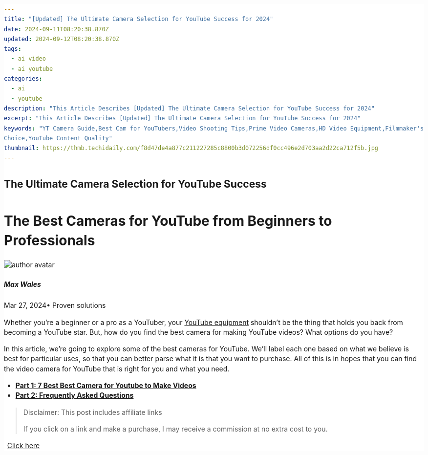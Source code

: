 ```yaml
---
title: "[Updated] The Ultimate Camera Selection for YouTube Success for 2024"
date: 2024-09-11T08:20:38.870Z
updated: 2024-09-12T08:20:38.870Z
tags:
  - ai video
  - ai youtube
categories:
  - ai
  - youtube
description: "This Article Describes [Updated] The Ultimate Camera Selection for YouTube Success for 2024"
excerpt: "This Article Describes [Updated] The Ultimate Camera Selection for YouTube Success for 2024"
keywords: "YT Camera Guide,Best Cam for YouTubers,Video Shooting Tips,Prime Video Cameras,HD Video Equipment,Filmmaker's Choice,YouTube Content Quality"
thumbnail: https://thmb.techidaily.com/f8d47de4a877c211227285c8800b3d072256df0cc496e2d703aa2d22ca712f5b.jpg
---
```


## The Ultimate Camera Selection for YouTube Success

# The Best Cameras for YouTube from Beginners to Professionals

![author avatar](https://images.wondershare.com/filmora/article-images/max-wales-author.jpg)

##### Max Wales

 Mar 27, 2024• Proven solutions

Whether you’re a beginner or a pro as a YouTuber, your [YouTube equipment](https://tools.techidaily.com/wondershare/filmora/download/) shouldn’t be the thing that holds you back from becoming a YouTube star. But, how do you find the best camera for making YouTube videos? What options do you have?

In this article, we’re going to explore some of the best cameras for YouTube. We’ll label each one based on what we believe is best for particular uses, so that you can better parse what it is that you want to purchase. All of this is in hopes that you can find the video camera for YouTube that is right for you and what you need.

* [**Part 1: 7 Best Best Camera for Youtube to Make Videos**](#best-camera-for-youtube)
* [**Part 2: Frequently Asked Questions**](#faq)

>  Disclaimer: This post includes affiliate links
>
>  If you click on a link and make a purchase, I may receive a commission at no extra cost to you.
>


<span id="1977023">
					<video width="128" height="480" style="cursor:pointer"
           poster="//a.impactradius-go.com/display-clicktoplayimage/1977023.png"
           onclick="if(!this.playClicked){this.play();this.setAttribute('controls',true);this.playClicked=true;}">
	   <source src="//a.impactradius-go.com/display-ad/22993-1977023">
	   <img src="//a.impactradius-go.com/display-clicktoplayimage/1977023.png" style="border: none; height: 100%; width: 100%; object-fit: contain">
	</video>
	<div style="width:80px;text-align:center"><a href="javascript:window.open(decodeURIComponent('https%3A%2F%2Fhomestyler.sjv.io%2Fc%2F5597632%2F1977023%2F22993'), '_blank');void(0);">Click here</a></div>
</span>
<img height="0" width="0" src="https://imp.pxf.io/i/5597632/1977023/22993" style="position:absolute;visibility:hidden;" border="0" />